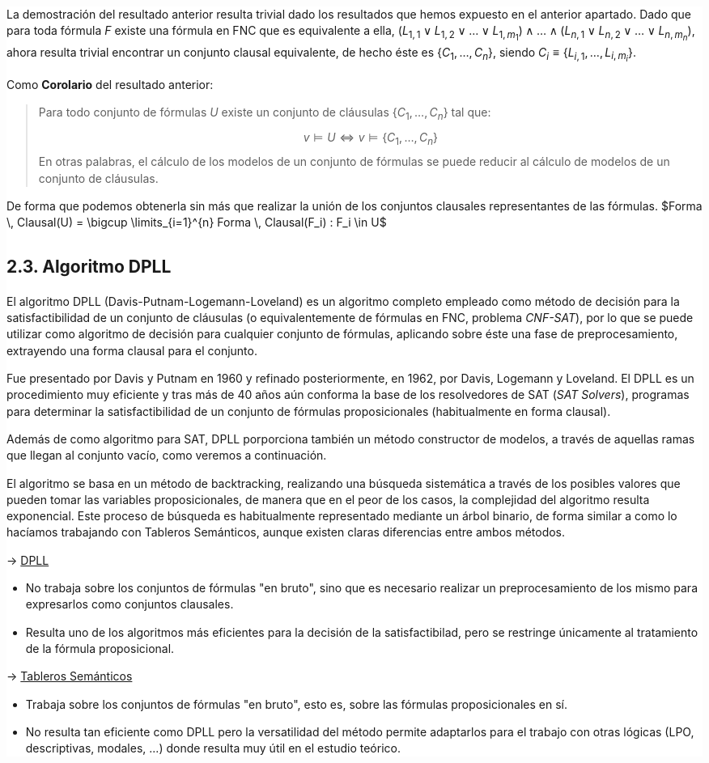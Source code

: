 La demostración del resultado anterior resulta trivial dado los resultados que hemos expuesto en el anterior apartado. Dado que para toda fórmula $F$ existe una fórmula en FNC que es equivalente a ella, $(L_{1,1} \vee L_{1,2} \vee \ldots \vee L_{1,m_1}) \wedge \ldots \wedge (L_{n,1} \vee L_{n,2} \vee \ldots \vee L_{n,m_n})$, ahora resulta trivial encontrar un conjunto clausal equivalente, de hecho éste es $\{C_1, \ldots, C_n\}$, siendo $C_i\equiv \{L_{i,1}, \ldots, L_{i, m_i}\}$.

Como **Corolario** del resultado anterior:

> Para todo conjunto de fórmulas $U$ existe un conjunto de cláusulas  $\{C_1, \ldots, C_n\}$ tal que: $$ v \models U \Leftrightarrow v  \models \{C_1, \ldots, C_n\}$$
> En otras palabras, el cálculo de los modelos de un conjunto de fórmulas se puede reducir al cálculo de modelos de un conjunto de cláusulas.

De forma que podemos obtenerla sin más que realizar la unión de los conjuntos clausales representantes de las fórmulas. $Forma \, Clausal(U) = \bigcup \limits_{i=1}^{n} Forma \, Clausal(F_i) : F_i \in U$


2.3. Algoritmo DPLL
--------------------------------------------

El algoritmo DPLL (Davis-Putnam-Logemann-Loveland) es un algoritmo completo empleado como método de decisión para la satisfactibilidad de un conjunto de cláusulas (o equivalentemente de fórmulas en FNC, problema *CNF-SAT*), por lo que se puede utilizar como algoritmo de decisión para cualquier conjunto de fórmulas, aplicando sobre éste una fase de preprocesamiento, extrayendo una forma clausal para el conjunto.

Fue presentado por Davis y Putnam en 1960 y refinado posteriormente, en 1962, por Davis, Logemann y Loveland. El DPLL es un procedimiento muy eficiente y tras más de 40 años aún conforma la base de los resolvedores de SAT (*SAT Solvers*), programas para determinar la satisfactibilidad de un conjunto de fórmulas proposicionales (habitualmente en forma clausal).

Además de como algoritmo para SAT, DPLL porporciona también un método constructor de modelos, a través de aquellas ramas que llegan al conjunto vacío, como veremos a continuación.

El algoritmo se basa en un método de backtracking, realizando una búsqueda sistemática a través de los posibles valores que pueden tomar las variables proposicionales, de manera que en el peor de los casos, la complejidad del algoritmo resulta exponencial. Este proceso de búsqueda es habitualmente representado mediante un árbol binario, de forma similar a como lo hacíamos trabajando con Tableros Semánticos, aunque existen claras diferencias entre ambos métodos.

$\longrightarrow$ <u>DPLL</u>

  - No trabaja sobre los conjuntos de fórmulas "en bruto", sino que es necesario realizar un preprocesamiento de los mismo para expresarlos como conjuntos clausales.

  - Resulta uno de los algoritmos más eficientes para la decisión de la satisfactibilad, pero se restringe únicamente al tratamiento de la fórmula proposicional.

$\longrightarrow$ <u>Tableros Semánticos</u>

  - Trabaja sobre los conjuntos de fórmulas "en bruto", esto es, sobre las fórmulas proposicionales en sí.

  - No resulta tan eficiente como DPLL pero la versatilidad del método permite adaptarlos para el trabajo con otras lógicas (LPO, descriptivas, modales, ...) donde resulta muy útil en el estudio teórico.
